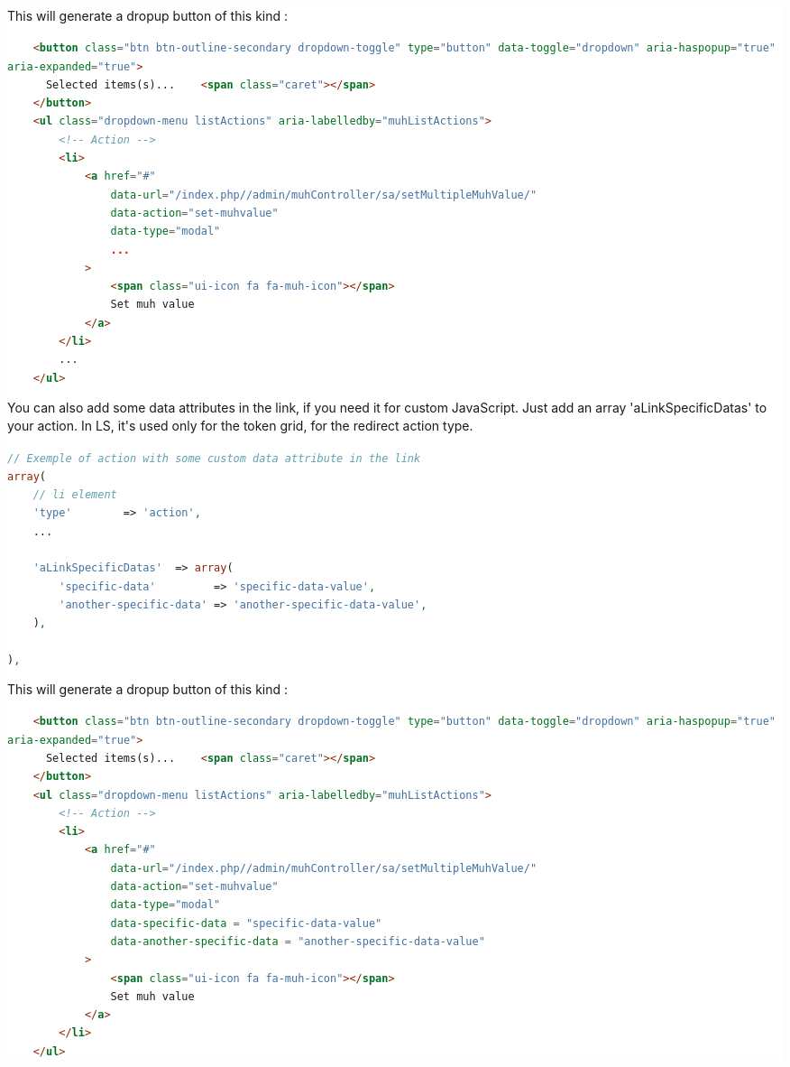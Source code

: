 
This will generate a dropup button of this kind :
```html
    <button class="btn btn-outline-secondary dropdown-toggle" type="button" data-toggle="dropdown" aria-haspopup="true" aria-expanded="true">
      Selected items(s)...    <span class="caret"></span>
    </button>
    <ul class="dropdown-menu listActions" aria-labelledby="muhListActions">
        <!-- Action -->
        <li>
            <a href="#"
                data-url="/index.php//admin/muhController/sa/setMultipleMuhValue/"
                data-action="set-muhvalue"
                data-type="modal"
                ...
            >
                <span class="ui-icon fa fa-muh-icon"></span>
                Set muh value
            </a>
        </li>
        ...
    </ul>    
```

You can also add some data attributes in the link, if you need it for custom JavaScript. Just add an array 'aLinkSpecificDatas' to your action. In LS, it's used only for the token grid, for the redirect action type.

```php
// Exemple of action with some custom data attribute in the link
array(
    // li element
    'type'        => 'action',                                                        
    ...

    'aLinkSpecificDatas'  => array(
        'specific-data'         => 'specific-data-value',
        'another-specific-data' => 'another-specific-data-value',
    ),

),
```

This will generate a dropup button of this kind :
```html
    <button class="btn btn-outline-secondary dropdown-toggle" type="button" data-toggle="dropdown" aria-haspopup="true" aria-expanded="true">
      Selected items(s)...    <span class="caret"></span>
    </button>
    <ul class="dropdown-menu listActions" aria-labelledby="muhListActions">
        <!-- Action -->
        <li>
            <a href="#"
                data-url="/index.php//admin/muhController/sa/setMultipleMuhValue/"
                data-action="set-muhvalue"
                data-type="modal"
                data-specific-data = "specific-data-value"
                data-another-specific-data = "another-specific-data-value"
            >
                <span class="ui-icon fa fa-muh-icon"></span>
                Set muh value
            </a>
        </li>
    </ul>    
```
